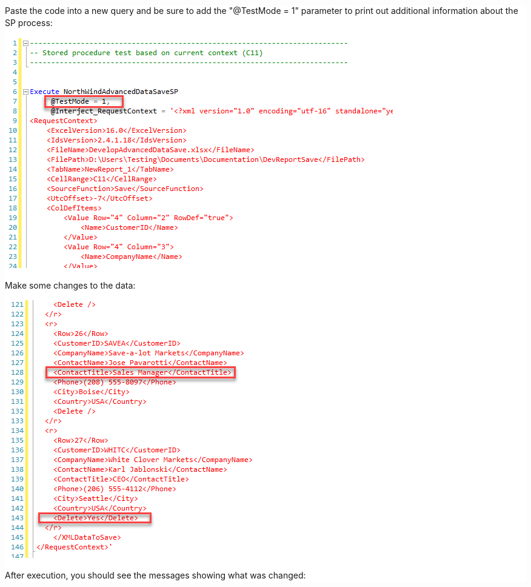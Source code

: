 Paste the code into a new query and be sure to add the "@TestMode = 1" parameter to print out additional information about the SP process:

![](/images/L-Dev-AdvancedDataSave/PasteTestCode.png)
<br>

Make some changes to the data:

![](/images/L-Dev-AdvancedDataSave/ExecuteTestCode.png)
<br>

After execution, you should see the messages showing what was changed:
